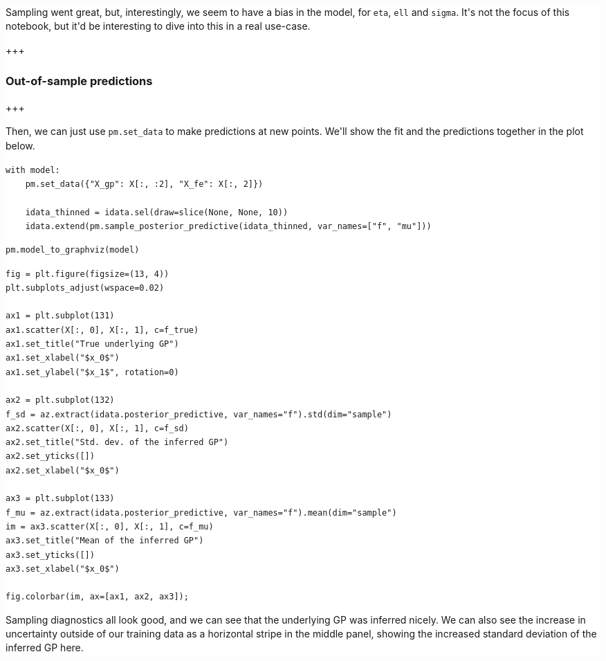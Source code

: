 Sampling went great, but, interestingly, we seem to have a bias in the model, for `eta`, `ell` and `sigma`. It's not the focus of this notebook, but it'd be interesting to dive into this in a real use-case.

+++

### Out-of-sample predictions

+++

Then, we can just use `pm.set_data` to make predictions at new points.  We'll show the fit and the predictions together in the plot below.

```{code-cell} ipython3
with model:
    pm.set_data({"X_gp": X[:, :2], "X_fe": X[:, 2]})

    idata_thinned = idata.sel(draw=slice(None, None, 10))
    idata.extend(pm.sample_posterior_predictive(idata_thinned, var_names=["f", "mu"]))
```

```{code-cell} ipython3
pm.model_to_graphviz(model)
```

```{code-cell} ipython3
fig = plt.figure(figsize=(13, 4))
plt.subplots_adjust(wspace=0.02)

ax1 = plt.subplot(131)
ax1.scatter(X[:, 0], X[:, 1], c=f_true)
ax1.set_title("True underlying GP")
ax1.set_xlabel("$x_0$")
ax1.set_ylabel("$x_1$", rotation=0)

ax2 = plt.subplot(132)
f_sd = az.extract(idata.posterior_predictive, var_names="f").std(dim="sample")
ax2.scatter(X[:, 0], X[:, 1], c=f_sd)
ax2.set_title("Std. dev. of the inferred GP")
ax2.set_yticks([])
ax2.set_xlabel("$x_0$")

ax3 = plt.subplot(133)
f_mu = az.extract(idata.posterior_predictive, var_names="f").mean(dim="sample")
im = ax3.scatter(X[:, 0], X[:, 1], c=f_mu)
ax3.set_title("Mean of the inferred GP")
ax3.set_yticks([])
ax3.set_xlabel("$x_0$")

fig.colorbar(im, ax=[ax1, ax2, ax3]);
```

Sampling diagnostics all look good, and we can see that the underlying GP was inferred nicely.  We can also see the increase in uncertainty outside of our training data as a horizontal stripe in the middle panel, showing the increased standard deviation of the inferred GP here. 

